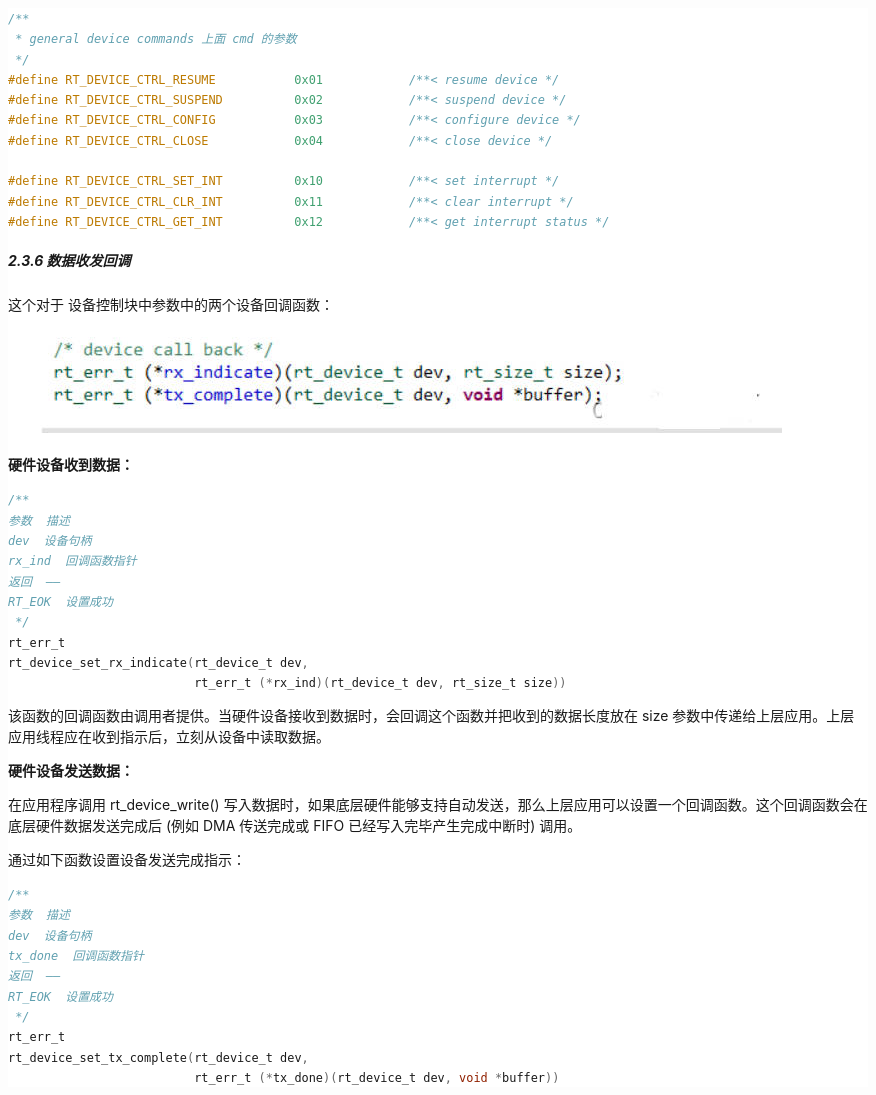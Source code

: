 ```c
/**
 * general device commands 上面 cmd 的参数
 */
#define RT_DEVICE_CTRL_RESUME           0x01            /**< resume device */
#define RT_DEVICE_CTRL_SUSPEND          0x02            /**< suspend device */
#define RT_DEVICE_CTRL_CONFIG           0x03            /**< configure device */
#define RT_DEVICE_CTRL_CLOSE            0x04            /**< close device */

#define RT_DEVICE_CTRL_SET_INT          0x10            /**< set interrupt */
#define RT_DEVICE_CTRL_CLR_INT          0x11            /**< clear interrupt */
#define RT_DEVICE_CTRL_GET_INT          0x12            /**< get interrupt status */
```

#####  **2.3.6 数据收发回调** 

这个对于 设备控制块中参数中的两个设备回调函数：

![](pic/rtt-io-21.jpg)

**硬件设备收到数据：**

```c
/**
参数  描述
dev  设备句柄
rx_ind  回调函数指针
返回  ——
RT_EOK  设置成功
 */
rt_err_t
rt_device_set_rx_indicate(rt_device_t dev,
                          rt_err_t (*rx_ind)(rt_device_t dev, rt_size_t size))
```

该函数的回调函数由调用者提供。当硬件设备接收到数据时，会回调这个函数并把收到的数据长度放在 size 参数中传递给上层应用。上层应用线程应在收到指示后，立刻从设备中读取数据。

**硬件设备发送数据：**

在应用程序调用 rt_device_write() 写入数据时，如果底层硬件能够支持自动发送，那么上层应用可以设置一个回调函数。这个回调函数会在底层硬件数据发送完成后 (例如 DMA 传送完成或 FIFO 已经写入完毕产生完成中断时) 调用。

通过如下函数设置设备发送完成指示：

```c
/**
参数  描述
dev  设备句柄
tx_done  回调函数指针
返回  ——
RT_EOK  设置成功
 */
rt_err_t
rt_device_set_tx_complete(rt_device_t dev,
                          rt_err_t (*tx_done)(rt_device_t dev, void *buffer))
```
